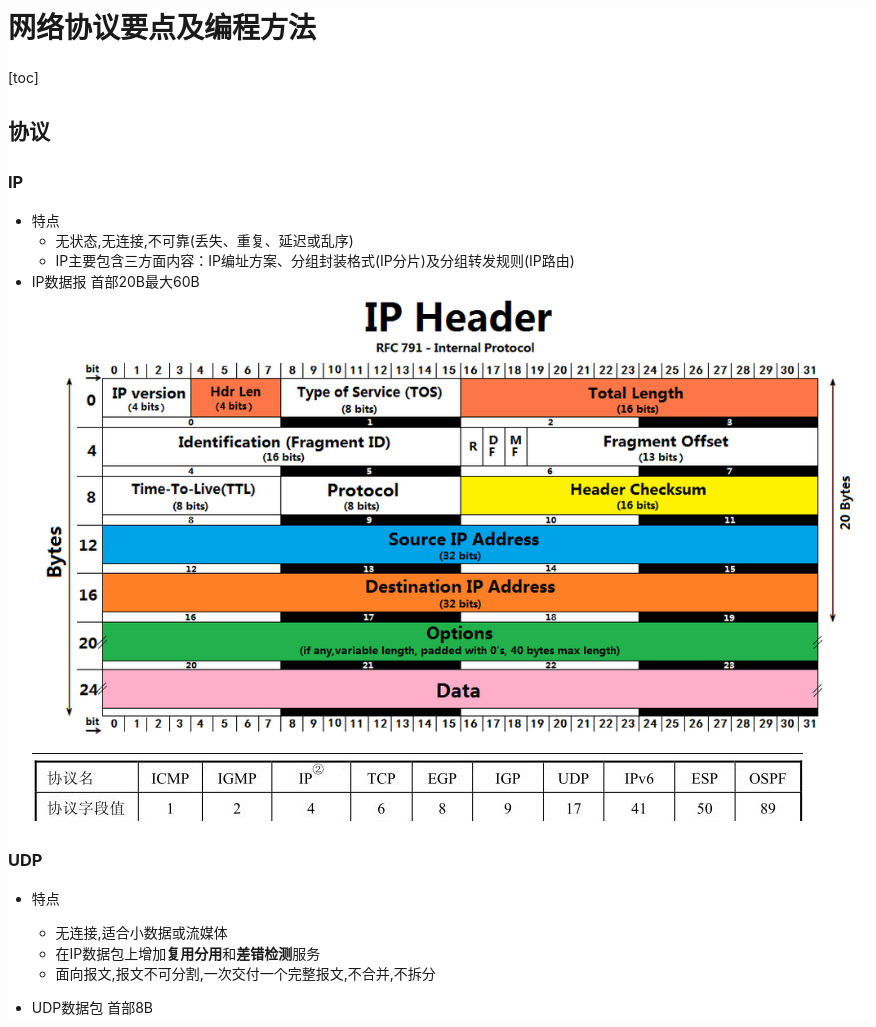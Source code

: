 # 网络协议要点及编程方法

[toc]


## 协议
### IP
- 特点
    - 无状态,无连接,不可靠(丢失、重复、延迟或乱序)
    - IP主要包含三方面内容：IP编址方案、分组封装格式(IP分片)及分组转发规则(IP路由)
- IP数据报 首部20B最大60B
![ip协议首部](../assets/网络协议要点及编程方法/ip协议首部.png)
![ip协议字段](../assets/网络协议要点及编程方法/ip协议字段.png)


### UDP
- 特点
    - 无连接,适合小数据或流媒体
    - 在IP数据包上增加**复用分用**和**差错检测**服务
    - 面向报文,报文不可分割,一次交付一个完整报文,不合并,不拆分

- UDP数据包 首部8B
